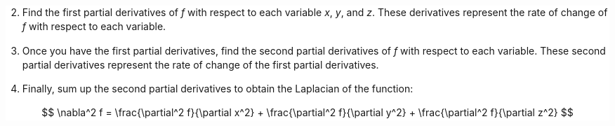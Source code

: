 2. Find the first partial derivatives of $f$ with respect to each variable $x$, $y$, and $z$. These derivatives represent the rate of change of $f$ with respect to each variable.

3. Once you have the first partial derivatives, find the second partial derivatives of $f$ with respect to each variable. These second partial derivatives represent the rate of change of the first partial derivatives.

4. Finally, sum up the second partial derivatives to obtain the Laplacian of the function:

$$
\nabla^2 f = \frac{\partial^2 f}{\partial x^2} + \frac{\partial^2 f}{\partial y^2} + \frac{\partial^2 f}{\partial z^2}
$$

